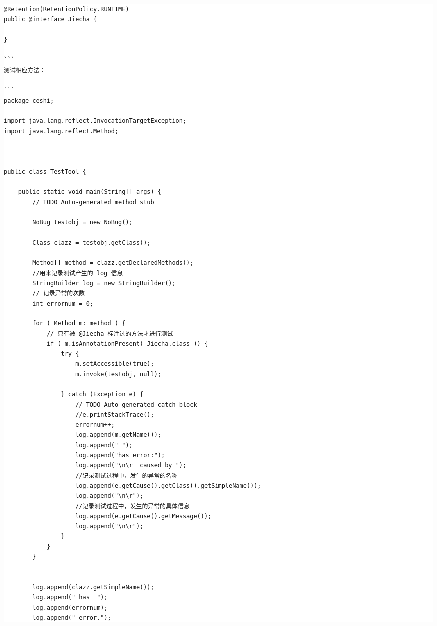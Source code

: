     @Retention(RetentionPolicy.RUNTIME)
    public @interface Jiecha {
    
    }
    
    ```
    测试相应方法：
    
    ```
    package ceshi;
    
    import java.lang.reflect.InvocationTargetException;
    import java.lang.reflect.Method;
    
    
    
    public class TestTool {
    
        public static void main(String[] args) {
            // TODO Auto-generated method stub
    
            NoBug testobj = new NoBug();
    
            Class clazz = testobj.getClass();
    
            Method[] method = clazz.getDeclaredMethods();
            //用来记录测试产生的 log 信息
            StringBuilder log = new StringBuilder();
            // 记录异常的次数
            int errornum = 0;
    
            for ( Method m: method ) {
                // 只有被 @Jiecha 标注过的方法才进行测试
                if ( m.isAnnotationPresent( Jiecha.class )) {
                    try {
                        m.setAccessible(true);
                        m.invoke(testobj, null);
    
                    } catch (Exception e) {
                        // TODO Auto-generated catch block
                        //e.printStackTrace();
                        errornum++;
                        log.append(m.getName());
                        log.append(" ");
                        log.append("has error:");
                        log.append("\n\r  caused by ");
                        //记录测试过程中，发生的异常的名称
                        log.append(e.getCause().getClass().getSimpleName());
                        log.append("\n\r");
                        //记录测试过程中，发生的异常的具体信息
                        log.append(e.getCause().getMessage());
                        log.append("\n\r");
                    } 
                }
            }
    
    
            log.append(clazz.getSimpleName());
            log.append(" has  ");
            log.append(errornum);
            log.append(" error.");
    